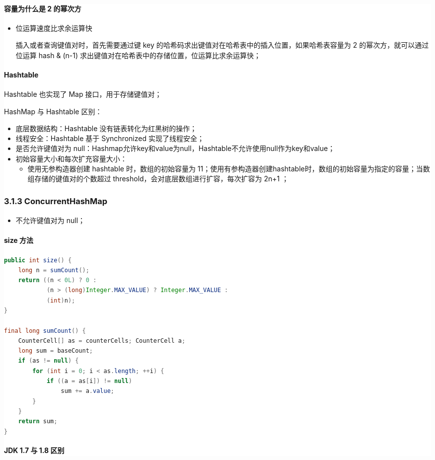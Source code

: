 

#### 容量为什么是 2 的幂次方

+ 位运算速度比求余运算快

  插入或者查询键值对时，首先需要通过键 key 的哈希码求出键值对在哈希表中的插入位置，如果哈希表容量为 2 的幂次方，就可以通过位运算 hash & (n-1) 求出键值对在哈希表中的存储位置，位运算比求余运算快；

#### Hashtable

Hashtable 也实现了 Map 接口，用于存储键值对；

HashMap 与 Hashtable 区别：

+ 底层数据结构：Hashtable 没有链表转化为红黑树的操作；
+ 线程安全：Hashtable 基于 Synchronized 实现了线程安全；
+ 是否允许键值对为 null：Hashmap允许key和value为null，Hashtable不允许使用null作为key和value；
+ 初始容量大小和每次扩充容量大小：
  + 使用无参构造器创建 hashtable 时，数组的初始容量为 11；使用有参构造器创建hashtable时，数组的初始容量为指定的容量；当数组存储的键值对的个数超过 threshold，会对底层数组进行扩容，每次扩容为 2n+1 ；



### 3.1.3 ConcurrentHashMap

+ 不允许键值对为 null；

#### size 方法

```java
public int size() {
    long n = sumCount();
    return ((n < 0L) ? 0 :
            (n > (long)Integer.MAX_VALUE) ? Integer.MAX_VALUE :
            (int)n);
}

final long sumCount() {
    CounterCell[] as = counterCells; CounterCell a;
    long sum = baseCount;
    if (as != null) {
        for (int i = 0; i < as.length; ++i) {
            if ((a = as[i]) != null)
                sum += a.value;
        }
    }
    return sum;
}
```







#### JDK 1.7 与 1.8 区别
